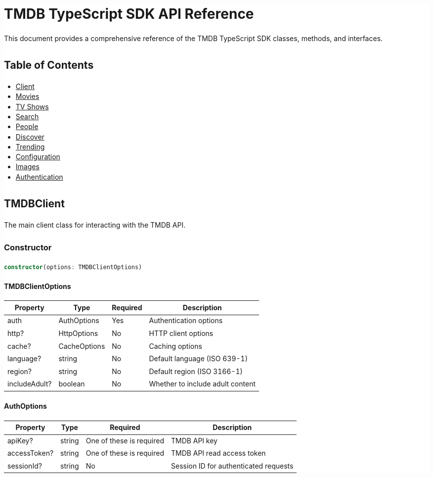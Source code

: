 # TMDB TypeScript SDK API Reference

This document provides a comprehensive reference of the TMDB TypeScript SDK classes, methods, and interfaces.

## Table of Contents

- [Client](#tmdbclient)
- [Movies](#movies)
- [TV Shows](#tv-shows)
- [Search](#search)
- [People](#people)
- [Discover](#discover)
- [Trending](#trending)
- [Configuration](#configuration)
- [Images](#images)
- [Authentication](#authentication)

## TMDBClient

The main client class for interacting with the TMDB API.

### Constructor

```typescript
constructor(options: TMDBClientOptions)
```

#### TMDBClientOptions

| Property | Type | Required | Description |
|----------|------|----------|-------------|
| auth | AuthOptions | Yes | Authentication options |
| http? | HttpOptions | No | HTTP client options |
| cache? | CacheOptions | No | Caching options |
| language? | string | No | Default language (ISO 639-1) |
| region? | string | No | Default region (ISO 3166-1) |
| includeAdult? | boolean | No | Whether to include adult content |

#### AuthOptions

| Property | Type | Required | Description |
|----------|------|----------|-------------|
| apiKey? | string | One of these is required | TMDB API key |
| accessToken? | string | One of these is required | TMDB API read access token |
| sessionId? | string | No | Session ID for authenticated requests |
